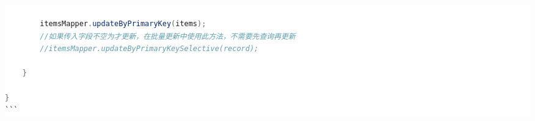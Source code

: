 ````java
		
		itemsMapper.updateByPrimaryKey(items);
		//如果传入字段不空为才更新，在批量更新中使用此方法，不需要先查询再更新
		//itemsMapper.updateByPrimaryKeySelective(record);
		
	}

}
```

````